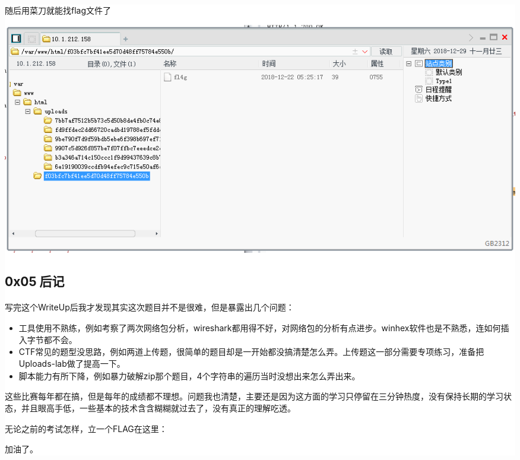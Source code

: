   随后用菜刀就能找flag文件了

  ![小马过河3.png](imgs/小马过河3.png)  


## 0x05 后记

  写完这个WriteUp后我才发现其实这次题目并不是很难，但是暴露出几个问题：

  - 工具使用不熟练，例如考察了两次网络包分析，wireshark都用得不好，对网络包的分析有点进步。winhex软件也是不熟悉，连如何插入字节都不会。
  - CTF常见的题型没思路，例如两道上传题，很简单的题目却是一开始都没搞清楚怎么弄。上传题这一部分需要专项练习，准备把Uploads-lab做了提高一下。
  - 脚本能力有所下降，例如暴力破解zip那个题目，4个字符串的遍历当时没想出来怎么弄出来。

  这些比赛每年都在搞，但是每年的成绩都不理想。问题我也清楚，主要还是因为这方面的学习只停留在三分钟热度，没有保持长期的学习状态，并且眼高手低，一些基本的技术含含糊糊就过去了，没有真正的理解吃透。

  无论之前的考试怎样，立一个FLAG在这里：

  加油了。
